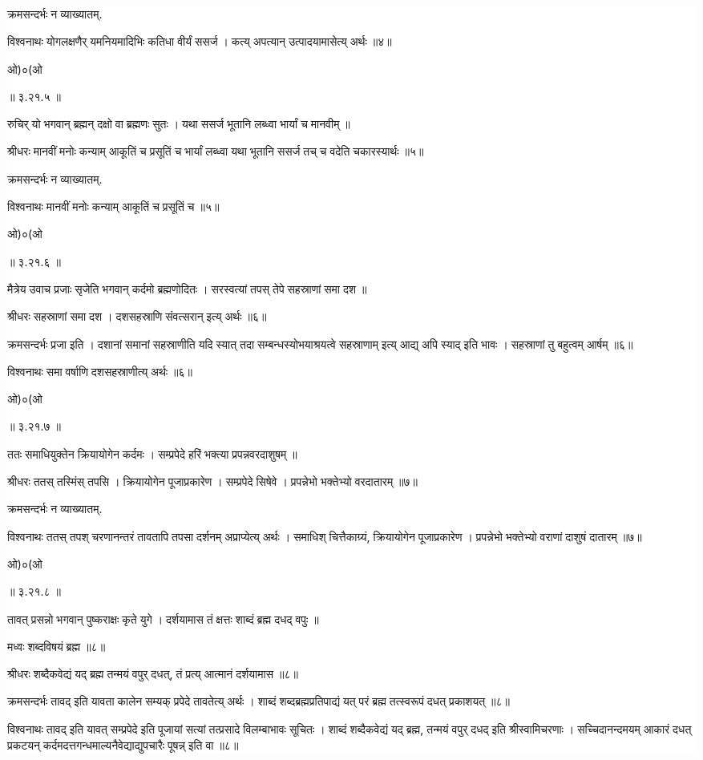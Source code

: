 क्रमसन्दर्भः  न व्याख्यातम्.

विश्वनाथः  योगलक्षणैर् यमनियमादिभिः कतिधा वीर्यं ससर्ज । कत्य् अपत्यान् उत्पादयामासेत्य् अर्थः ॥४॥

 ओ)०(ओ

॥ ३.२१.५ ॥

रुचिर् यो भगवान् ब्रह्मन् दक्षो वा ब्रह्मणः सुतः ।
यथा ससर्ज भूतानि लब्ध्वा भार्यां च मानवीम् ॥

श्रीधरः  मानवीं मनोः कन्याम् आकूतिं च प्रसूतिं च भार्यां लब्ध्वा यथा भूतानि ससर्ज तच् च वदेति चकारस्यार्थः ॥५॥

क्रमसन्दर्भः  न व्याख्यातम्.

विश्वनाथः  मानवीं मनोः कन्याम् आकूतिं च प्रसूतिं च ॥५॥

 ओ)०(ओ

॥ ३.२१.६ ॥

मैत्रेय उवाच
प्रजाः सृजेति भगवान् कर्दमो ब्रह्मणोदितः ।
सरस्वत्यां तपस् तेपे सहस्राणां समा दश ॥

श्रीधरः  सहस्राणां समा दश । दशसहस्राणि संवत्सरान् इत्य् अर्थः ॥६॥

क्रमसन्दर्भः  प्रजा इति । दशानां समानां सहस्राणीति यदि स्यात् तदा सम्बन्धस्योभयाश्रयत्वे सहस्राणाम् इत्य् आद्य् अपि स्याद् इति भावः । सहस्राणां तु बहुत्वम् आर्षम् ॥६॥

विश्वनाथः  समा वर्षाणि दशसहस्राणीत्य् अर्थः ॥६॥

 ओ)०(ओ

॥ ३.२१.७ ॥

ततः समाधियुक्तेन क्रियायोगेन कर्दमः ।
सम्प्रपेदे हरिं भक्त्या प्रपन्नवरदाशुषम् ॥

श्रीधरः  ततस् तस्मिंस् तपसि । क्रियायोगेन पूजाप्रकारेण । सम्प्रपेदे सिषेवे । प्रपन्नेभो भक्तेभ्यो वरदातारम् ॥७॥

क्रमसन्दर्भः  न व्याख्यातम्.

विश्वनाथः  ततस् तपश् चरणानन्तरं तावतापि तपसा दर्शनम् अप्राप्येत्य् अर्थः । समाधिश् चित्तैकाग्र्यं, क्रियायोगेन पूजाप्रकारेण । प्रपन्नेभो भक्तेभ्यो वराणां दाशुषं दातारम् ॥७॥

 ओ)०(ओ

॥ ३.२१.८ ॥

तावत् प्रसन्नो भगवान् पुष्कराक्षः कृते युगे ।
दर्शयामास तं क्षत्तः शाब्दं ब्रह्म दधद् वपुः ॥

मध्वः  शब्दविषयं ब्रह्म ॥८॥

श्रीधरः  शब्दैकवेद्यं यद् ब्रह्म तन्मयं वपुर् दधत्, तं प्रत्य् आत्मानं दर्शयामास ॥८॥

क्रमसन्दर्भः  तावद् इति यावता कालेन सम्यक् प्रपेदे तावतेत्य् अर्थः । शाब्दं शब्दब्रह्मप्रतिपाद्यं यत् परं ब्रह्म तत्स्वरूपं दधत् प्रकाशयत् ॥८॥

विश्वनाथः  तावद् इति यावत् सम्प्रपेदे इति पूजायां सत्यां तत्प्रसादे विलम्बाभावः सूचितः । शाब्दं शब्दैकवेद्यं यद् ब्रह्म, तन्मयं वपुर् दधद् इति श्रीस्वामिचरणाः । सच्चिदानन्दमयम् आकारं दधत् प्रकटयन् कर्दमदत्तगन्धमाल्यनैवेद्याद्युपचारैः पूषन्न् इति वा ॥८॥
